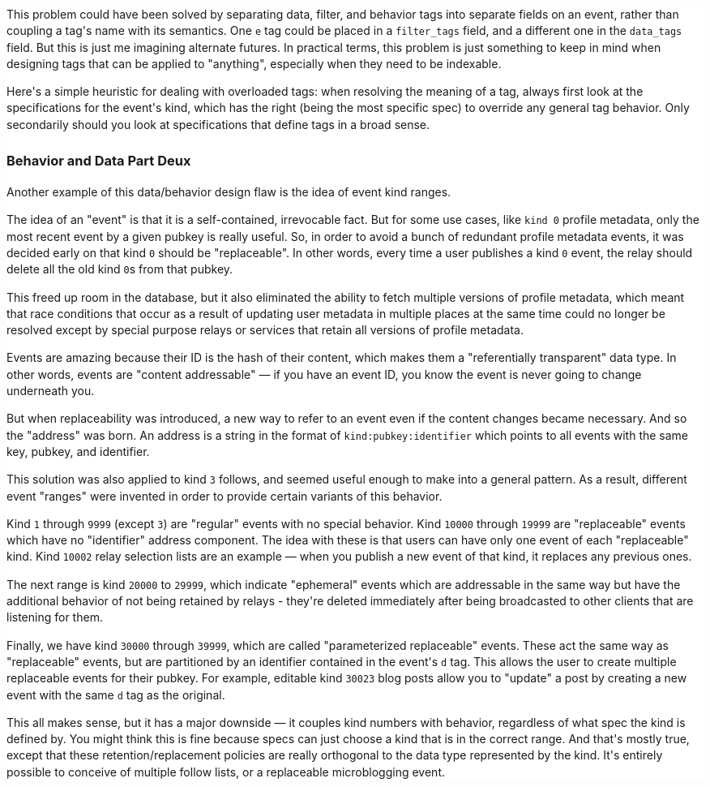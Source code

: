 This problem could have been solved by separating data, filter, and behavior tags into separate fields on an event, rather than coupling a tag's name with its semantics. One `e` tag could be placed in a `filter_tags` field, and a different one in the `data_tags` field. But this is just me imagining alternate futures. In practical terms, this problem is just something to keep in mind when designing tags that can be applied to "anything", especially when they need to be indexable.

Here's a simple heuristic for dealing with overloaded tags: when resolving the meaning of a tag, always first look at the specifications for the event's kind, which has the right (being the most specific spec) to override any general tag behavior. Only secondarily should you look at specifications that define tags in a broad sense.

### Behavior and Data Part Deux

Another example of this data/behavior design flaw is the idea of event kind ranges.

The idea of an "event" is that it is a self-contained, irrevocable fact. But for some use cases, like `kind 0` profile metadata, only the most recent event by a given pubkey is really useful. So, in order to avoid a bunch of redundant profile metadata events, it was decided early on that kind `0` should be "replaceable". In other words, every time a user publishes a kind `0` event, the relay should delete all the old kind `0`s from that pubkey.

This freed up room in the database, but it also eliminated the ability to fetch multiple versions of profile metadata, which meant that race conditions that occur as a result of updating user metadata in multiple places at the same time could no longer be resolved except by special purpose relays or services that retain all versions of profile metadata.

Events are amazing because their ID is the hash of their content, which makes them a "referentially transparent" data type. In other words, events are "content addressable" — if you have an event ID, you know the event is never going to change underneath you.

But when replaceability was introduced, a new way to refer to an event even if the content changes became necessary. And so the "address" was born. An address is a string in the format of `kind:pubkey:identifier` which points to all events with the same key, pubkey, and identifier.

This solution was also applied to kind `3` follows, and seemed useful enough to make into a general pattern. As a result, different event "ranges" were invented in order to provide certain variants of this behavior.

Kind `1` through `9999` (except `3`) are "regular" events with no special behavior. Kind `10000` through `19999` are "replaceable" events which have no "identifier" address component. The idea with these is that users can have only one event of each "replaceable" kind. Kind `10002` relay selection lists are an example — when you publish a new event of that kind, it replaces any previous ones.

The next range is kind `20000` to `29999`, which indicate "ephemeral" events which are addressable in the same way but have the additional behavior of not being retained by relays - they're deleted immediately after being broadcasted to other clients that are listening for them.

Finally, we have kind `30000` through `39999`, which are called "parameterized replaceable" events. These act the same way as "replaceable" events, but are partitioned by an identifier contained in the event's `d` tag. This allows the user to create multiple replaceable events for their pubkey. For example, editable kind `30023` blog posts allow you to "update" a post by creating a new event with the same `d` tag as the original.

This all makes sense, but it has a major downside — it couples kind numbers with behavior, regardless of what spec the kind is defined by. You might think this is fine because specs can just choose a kind that is in the correct range. And that's mostly true, except that these retention/replacement policies are really orthogonal to the data type represented by the kind. It's entirely possible to conceive of multiple follow lists, or a replaceable microblogging event.

